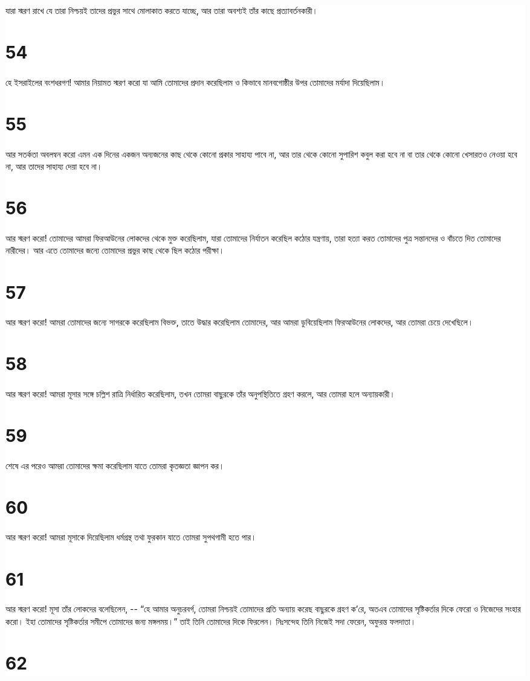 যারা স্মরণ রাখে যে তারা নিশ্চয়ই তাদের প্রভুর সাথে মোলাকাত করতে যাচ্ছে, আর তারা অবশ্যই তাঁর কাছে প্রত্যাবর্তনকারী।

# 54

হে ইসরাইলের বংশধরগণ! আমার নিয়ামত স্মরণ করো যা আমি তোমাদের প্রদান করেছিলাম ও কিভাবে মানবগোষ্ঠীর উপর তোমাদের মর্যাদা দিয়েছিলাম।

# 55

আর সতর্কতা অবলন্বন করো এমন এক দিনের একজন অন্যজনের কাছ থেকে কোনো প্রকার সাহায্য পাবে না, আর তার থেকে কোনো সুপারিশ কবুল করা হবে না বা তার থেকে কোনো খেসারতও নেওয়া হবে না, আর তাদের সাহায্য দেয়া হবে না।

# 56

আর স্মরণ করো! তোমাদের আমরা ফিরআউনের লোকদের থেকে মুক্ত করেছিলাম, যারা তোমাদের নির্যাতন করেছিল কঠোর যন্ত্রণায়, তারা হত্যা করত তোমাদের পুত্র সন্তানদের ও বাঁচতে দিত তোমাদের নারীদের। আর এতে তোমাদের জন্যে তোমাদের প্রভুর কাছ থেকে ছিল কঠোর পরীক্ষা।

# 57

আর স্মরণ করো! আমরা তোমাদের জন্যে সাগরকে করেছিলাম বিভক্ত, তাতে উদ্ধার করেছিলাম তোমাদের, আর আমরা ডুবিয়েছিলাম ফিরআউনের লোকদের, আর তোমরা চেয়ে দেখেছিলে।

# 58

আর স্মরণ করো! আমরা মূসার সঙ্গে চল্লিশ রাত্রি নির্ধারিত করেছিলাম, তখন তোমরা বাছুরকে তাঁর অনুপস্থিতিতে গ্রহণ করলে, আর তোমরা হলে অন্যায়কারী।

# 59

শেষে এর পরেও আমরা তোমাদের ক্ষমা করেছিলাম যাতে তোমরা কৃতজ্ঞতা জ্ঞাপন কর।

# 60

আর স্মরণ করো! আমরা মূসাকে দিয়েছিলাম ধর্মগ্রন্থ তথা ফুরকান যাতে তোমরা সুপথগামী হতে পার।

# 61

আর স্মরণ করো! মূসা তাঁর লোকদের বলেছিলেন, \-\- “হে আমার অনুচরবর্গ, তোমরা নিশ্চয়ই তোমাদের প্রতি অন্যায় করেছ বাছুরকে গ্রহণ ক’রে, অতএব তোমাদের সৃষ্টিকর্তার দিকে ফেরো ও নিজেদের সংহার করো। ইহা তোমাদের সৃষ্টিকর্তার সমীপে তোমাদের জন্য মঙ্গলময়।” তাই তিনি তোমাদের দিকে ফিরলেন। নিঃসন্দেহ তিনি নিজেই সদা ফেরেন, অফুরন্ত ফলদাতা।

# 62
